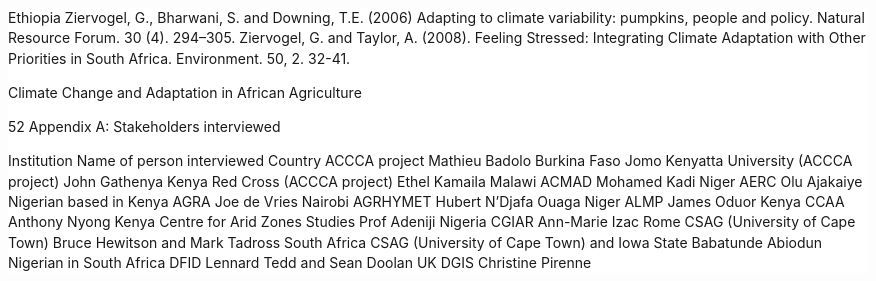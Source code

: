 Ethiopia
Ziervogel, G., Bharwani, S. and Downing, T.E. (2006) Adapting to climate variability:
pumpkins, people and policy. Natural Resource Forum. 30 (4). 294–305.
Ziervogel, G. and Taylor, A. (2008). Feeling Stressed: Integrating Climate Adaptation with
Other Priorities in South Africa.  Environment. 50, 2. 32-41.

Climate Change and Adaptation in African Agriculture

52
Appendix A: Stakeholders interviewed

Institution
Name of person
interviewed
Country
ACCCA project
Mathieu Badolo
Burkina Faso
Jomo Kenyatta University
(ACCCA project)
John Gathenya
Kenya
Red Cross (ACCCA project)
Ethel Kamaila
Malawi
ACMAD
Mohamed Kadi
Niger
AERC
Olu Ajakaiye
Nigerian based in Kenya
AGRA
Joe de Vries
Nairobi
AGRHYMET
Hubert N’Djafa Ouaga
Niger
ALMP
James Oduor
Kenya
CCAA
Anthony Nyong
Kenya
Centre for Arid Zones
Studies
Prof Adeniji
Nigeria
CGIAR
Ann-Marie Izac
Rome
CSAG (University of Cape
Town)
Bruce Hewitson and Mark
Tadross
South Africa
CSAG (University of Cape
Town) and Iowa State
Babatunde Abiodun
Nigerian in South Africa
DFID
Lennard Tedd and Sean
Doolan
UK
DGIS
Christine Pirenne